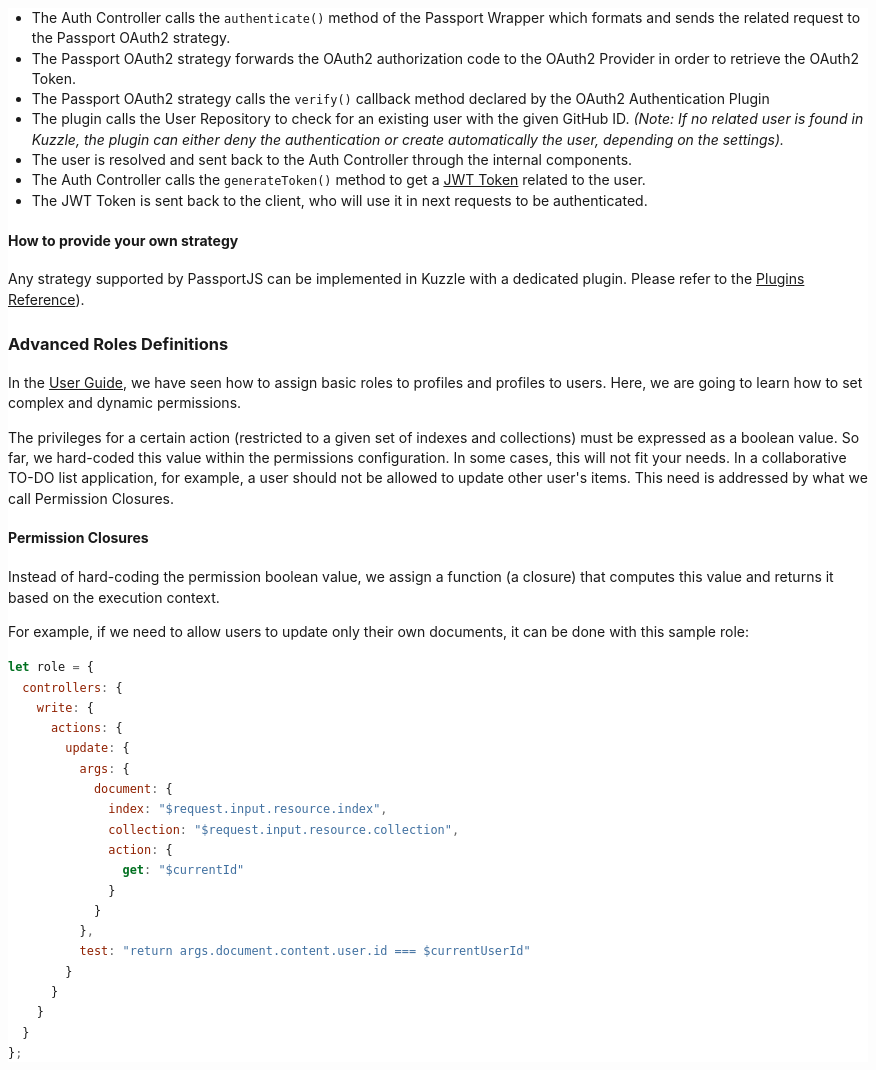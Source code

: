 * The Auth Controller calls the `authenticate()` method of the Passport Wrapper which formats and sends the related request to the Passport OAuth2 strategy.
* The Passport OAuth2 strategy forwards the OAuth2 authorization code to the OAuth2 Provider in order to retrieve the OAuth2 Token.
* The Passport OAuth2 strategy calls the `verify()` callback method declared by the OAuth2 Authentication Plugin
* The plugin calls the User Repository to check for an existing user with the given GitHub ID. _(Note: If no related user is found in Kuzzle, the plugin can either deny the authentication or create automatically the user, depending on the settings)._
* The user is resolved and sent back to the Auth Controller through the internal components.
* The Auth Controller calls the `generateToken()` method to get a [JWT Token](https://jwt.io/) related to the user.
* The JWT Token is sent back to the client, who will use it in next requests to be authenticated.

#### How to provide your own strategy

Any strategy supported by PassportJS can be implemented in Kuzzle with a dedicated plugin. Please refer to the [Plugins Reference](/plugin-reference/#authentication-plugin)).

### Advanced Roles Definitions

In the [User Guide](#permissions), we have seen how to assign basic roles to profiles and profiles to users. Here, we are going to learn how to set complex and dynamic permissions.

The privileges for a certain action (restricted to a given set of indexes and collections) must be expressed as a boolean value. So far, we hard-coded this value within the permissions configuration. In some cases, this will not fit your needs. In a collaborative TO-DO list application, for example, a user should not be allowed to update other user's items. This need is addressed by what we call Permission Closures.

#### Permission Closures

Instead of hard-coding the permission boolean value, we assign a function (a closure) that computes this value and returns it based on the execution context.

For example, if we need to allow users to update only their own documents, it can be done with this sample role:

```javascript
let role = {
  controllers: {
    write: {
      actions: {
        update: {
          args: {
            document: {
              index: "$request.input.resource.index",
              collection: "$request.input.resource.collection",
              action: {
                get: "$currentId"
              }
            }
          },
          test: "return args.document.content.user.id === $currentUserId"
        }
      }
    }
  }
};
```
